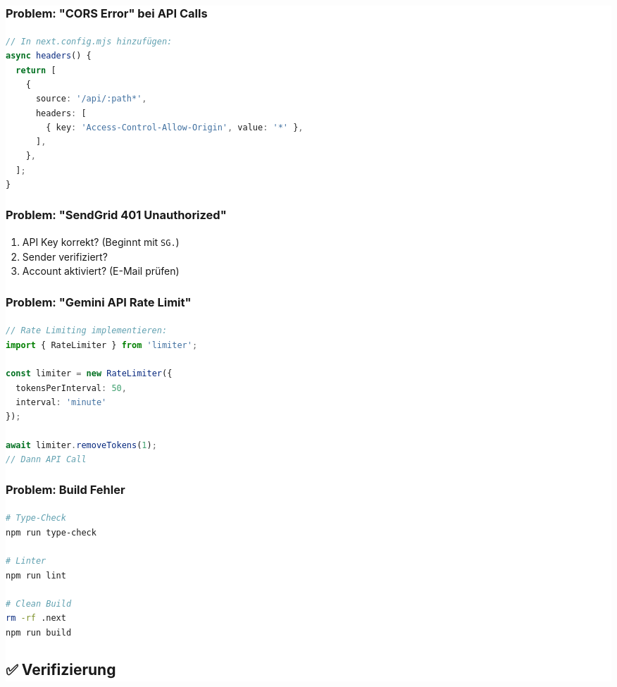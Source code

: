 ### Problem: "CORS Error" bei API Calls

```typescript
// In next.config.mjs hinzufügen:
async headers() {
  return [
    {
      source: '/api/:path*',
      headers: [
        { key: 'Access-Control-Allow-Origin', value: '*' },
      ],
    },
  ];
}
```

### Problem: "SendGrid 401 Unauthorized"

1. API Key korrekt? (Beginnt mit `SG.`)
2. Sender verifiziert?
3. Account aktiviert? (E-Mail prüfen)

### Problem: "Gemini API Rate Limit"

```typescript
// Rate Limiting implementieren:
import { RateLimiter } from 'limiter';

const limiter = new RateLimiter({
  tokensPerInterval: 50,
  interval: 'minute'
});

await limiter.removeTokens(1);
// Dann API Call
```

### Problem: Build Fehler

```bash
# Type-Check
npm run type-check

# Linter
npm run lint

# Clean Build
rm -rf .next
npm run build
```

## ✅ Verifizierung
